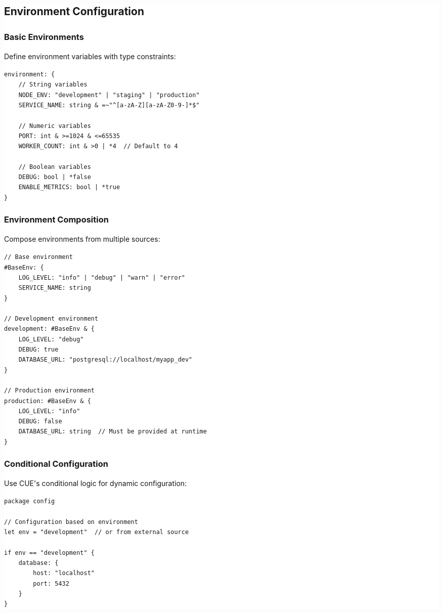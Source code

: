 ## Environment Configuration

### Basic Environments

Define environment variables with type constraints:

```cue
environment: {
    // String variables
    NODE_ENV: "development" | "staging" | "production"
    SERVICE_NAME: string & =~"^[a-zA-Z][a-zA-Z0-9-]*$"

    // Numeric variables
    PORT: int & >=1024 & <=65535
    WORKER_COUNT: int & >0 | *4  // Default to 4

    // Boolean variables
    DEBUG: bool | *false
    ENABLE_METRICS: bool | *true
}
```

### Environment Composition

Compose environments from multiple sources:

```cue
// Base environment
#BaseEnv: {
    LOG_LEVEL: "info" | "debug" | "warn" | "error"
    SERVICE_NAME: string
}

// Development environment
development: #BaseEnv & {
    LOG_LEVEL: "debug"
    DEBUG: true
    DATABASE_URL: "postgresql://localhost/myapp_dev"
}

// Production environment
production: #BaseEnv & {
    LOG_LEVEL: "info"
    DEBUG: false
    DATABASE_URL: string  // Must be provided at runtime
}
```

### Conditional Configuration

Use CUE's conditional logic for dynamic configuration:

```cue
package config

// Configuration based on environment
let env = "development"  // or from external source

if env == "development" {
    database: {
        host: "localhost"
        port: 5432
    }
}

```